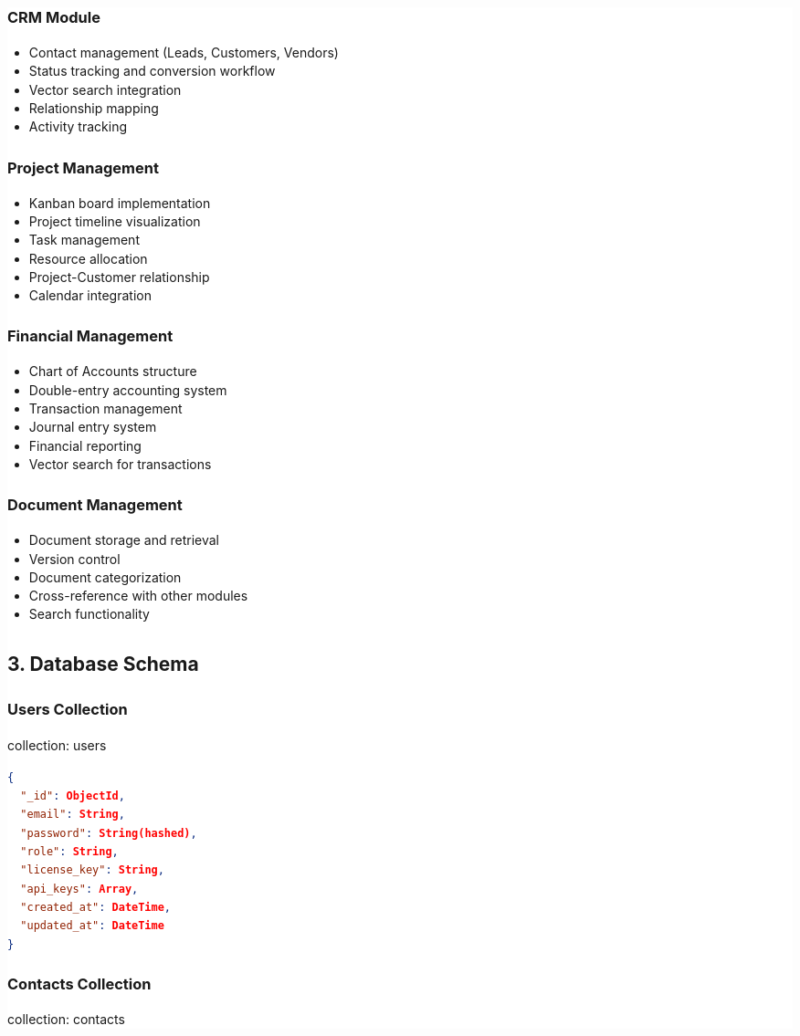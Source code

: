 ### CRM Module
- Contact management (Leads, Customers, Vendors)
- Status tracking and conversion workflow
- Vector search integration
- Relationship mapping
- Activity tracking

### Project Management
- Kanban board implementation
- Project timeline visualization
- Task management
- Resource allocation
- Project-Customer relationship
- Calendar integration

### Financial Management
- Chart of Accounts structure
- Double-entry accounting system
- Transaction management
- Journal entry system
- Financial reporting
- Vector search for transactions

### Document Management
- Document storage and retrieval
- Version control
- Document categorization
- Cross-reference with other modules
- Search functionality

## 3. Database Schema

### Users Collection
collection: users
```json
{
  "_id": ObjectId,
  "email": String,
  "password": String(hashed),
  "role": String,
  "license_key": String,
  "api_keys": Array,
  "created_at": DateTime,
  "updated_at": DateTime
}
```

### Contacts Collection
collection:  contacts
